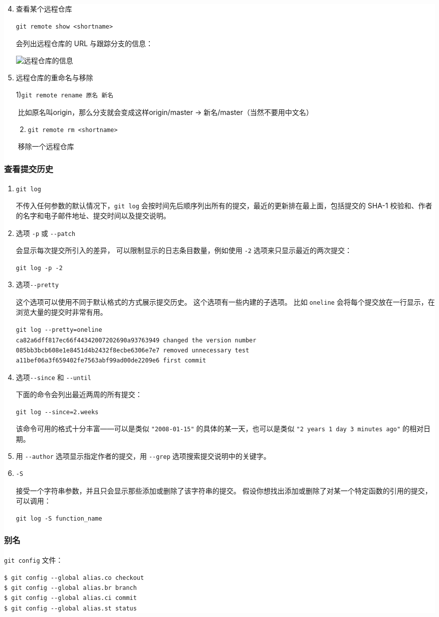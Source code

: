 4. 查看某个远程仓库

    `git remote show <shortname>` 

   会列出远程仓库的 URL 与跟踪分支的信息：

   ![远程仓库的信息](E:\资料笔记\git\远程分支2.png)

5. 远程仓库的重命名与移除

    1)`git remote rename 原名 新名` 

   ​	比如原名叫origin，那么分支就会变成这样origin/master  ->  新名/master（当然不要用中文名）

   2) `git remote rm <shortname>` 

   ​	移除一个远程仓库

### 查看提交历史

1. `git log`

   不传入任何参数的默认情况下，`git log` 会按时间先后顺序列出所有的提交，最近的更新排在最上面，包括提交的 SHA-1 校验和、作者的名字和电子邮件地址、提交时间以及提交说明。

2. 选项 `-p` 或 `--patch` 

   会显示每次提交所引入的差异， 可以限制显示的日志条目数量，例如使用 `-2` 选项来只显示最近的两次提交：

   `git log -p -2`

3. 选项`--pretty`

   这个选项可以使用不同于默认格式的方式展示提交历史。 这个选项有一些内建的子选项。 比如 `oneline` 会将每个提交放在一行显示，在浏览大量的提交时非常有用。 

   ```console
   git log --pretty=oneline
   ca82a6dff817ec66f44342007202690a93763949 changed the version number
   085bb3bcb608e1e8451d4b2432f8ecbe6306e7e7 removed unnecessary test
   a11bef06a3f659402fe7563abf99ad00de2209e6 first commit
   ```

4. 选项`--since` 和 `--until`

   下面的命令会列出最近两周的所有提交：

   `git log --since=2.weeks`

   该命令可用的格式十分丰富——可以是类似 `"2008-01-15"` 的具体的某一天，也可以是类似 `"2 years 1 day 3 minutes ago"` 的相对日期。

5. 用 `--author` 选项显示指定作者的提交，用 `--grep` 选项搜索提交说明中的关键字。

6. `-S`

   接受一个字符串参数，并且只会显示那些添加或删除了该字符串的提交。 假设你想找出添加或删除了对某一个特定函数的引用的提交，可以调用：

   `git log -S function_name`

### 别名

 `git config` 文件：

```console
$ git config --global alias.co checkout
$ git config --global alias.br branch
$ git config --global alias.ci commit
$ git config --global alias.st status
```

